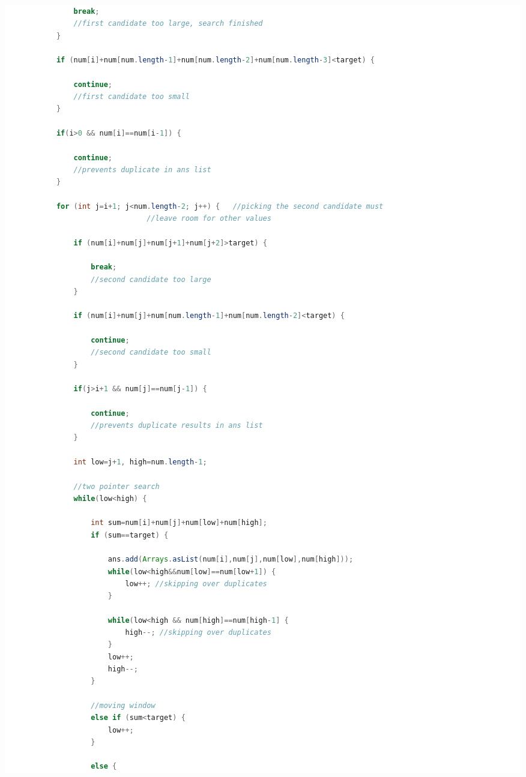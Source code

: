 ```java 
				break;
				//first candidate too large, search finished
			}

			if (num[i]+num[num.length-1]+num[num.length-2]+num[num.length-3]<target) {
				
				continue;
				//first candidate too small 
			}

			if(i>0 && num[i]==num[i-1]) {
				
				continue;
				//prevents duplicate in ans list
			}
			
			for (int j=i+1; j<num.length-2; j++) {   //picking the second candidate must
								 //leave room for other values 
				
				if (num[i]+num[j]+num[j+1]+num[j+2]>target) {
					
					break;
					//second candidate too large
				}

				if (num[i]+num[j]+num[num.length-1]+num[num.length-2]<target) {
				
					continue;
					//second candidate too small
				}

				if(j>i+1 && num[j]==num[j-1]) {
					
					continue;
					//prevents duplicate results in ans list
				}

				int low=j+1, high=num.length-1;
				
				//two pointer search
				while(low<high) {
					
					int sum=num[i]+num[j]+num[low]+num[high];
					if (sum==target) {
						
						ans.add(Arrays.asList(num[i],num[j],num[low],num[high]));
						while(low<high&&num[low]==num[low+1]) {
							low++; //skipping over duplicates
						}

						while(low<high && num[high]==num[high-1] {
							high--; //skipping over duplicates 
						}
						low++;
						high--;
					}

					//moving window
					else if (sum<target) {
						low++;
					}

					else {
```